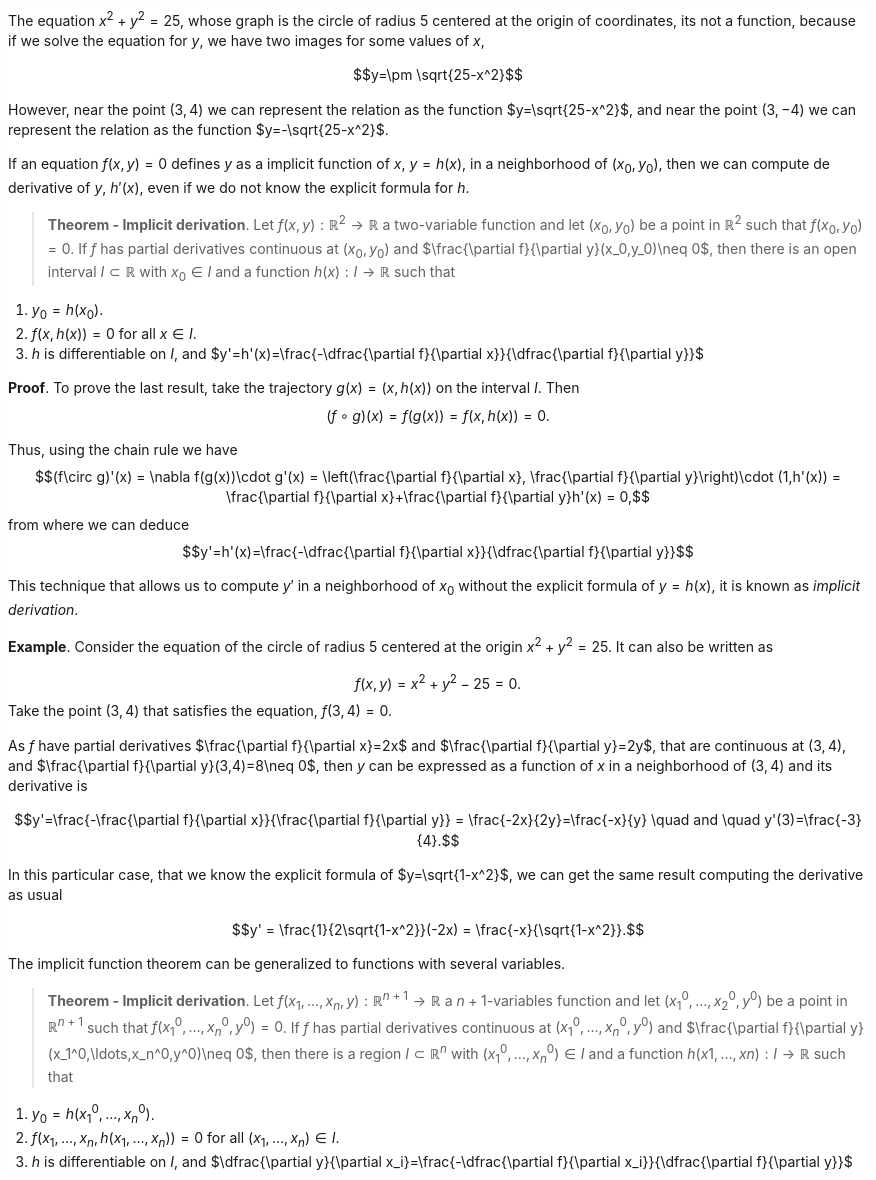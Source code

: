 The equation $x^2+y^2=25$, whose graph is the circle of radius 5 centered at the origin of coordinates, its not a function, because if we solve the equation for $y$, we have two images for some values of $x$,

$$y=\pm \sqrt{25-x^2}$$

However, near the point $(3,4)$ we can represent the relation as the function $y=\sqrt{25-x^2}$, and near the point $(3,-4)$ we can represent the relation as the function $y=-\sqrt{25-x^2}$.

If an equation $f(x,y)=0$ defines $y$ as a implicit function of $x$, $y=h(x)$, in a neighborhood of $(x_0,y_0)$, then we can compute de derivative of $y$, $h'(x)$, even if we do not know the explicit formula for $h$.

> **Theorem - Implicit derivation**. Let $f(x,y):\mathbb{R}^2\longrightarrow \mathbb{R}$ a two-variable function and let $(x_0,y_0)$ be a point in $\mathbb{R}^2$ such that $f(x_0,y_0)=0$. If $f$ has partial derivatives continuous at $(x_0,y_0)$ and $\frac{\partial f}{\partial y}(x_0,y_0)\neq 0$, then there is an open interval $I\subset \mathbb{R}$ with $x_0\in I$ and a function $h(x): I\longrightarrow \mathbb{R}$ such that
>
1.  $y_0=h(x_0)$.
2.  $f(x,h(x))=0$ for all $x\in I$.
3.  $h$ is differentiable on $I$, and $y'=h'(x)=\frac{-\dfrac{\partial f}{\partial x}}{\dfrac{\partial f}{\partial y}}$

**Proof**. To prove the last result, take the trajectory $g(x)=(x,h(x))$ on the interval $I$. Then
$$(f\circ g)(x) = f(g(x)) = f(x,h(x))=0.$$

Thus, using the chain rule we have
$$(f\circ g)'(x) = \nabla f(g(x))\cdot g'(x) = \left(\frac{\partial f}{\partial x}, \frac{\partial f}{\partial y}\right)\cdot (1,h'(x)) =
\frac{\partial f}{\partial x}+\frac{\partial f}{\partial y}h'(x) = 0,$$
from where we can deduce
$$y'=h'(x)=\frac{-\dfrac{\partial f}{\partial x}}{\dfrac{\partial f}{\partial y}}$$

This technique that allows us to compute $y'$ in a neighborhood of $x_0$ without the explicit formula of $y=h(x)$, it is known as *implicit derivation*.

**Example**. Consider the equation of the circle of radius 5 centered at the origin $x^2+y^2=25$. It can also be written as

$$f(x,y) = x^2+y^2-25 = 0.$$
Take the point $(3,4)$ that satisfies the equation, $f(3,4)=0$.

As $f$ have partial derivatives $\frac{\partial f}{\partial x}=2x$ and $\frac{\partial f}{\partial y}=2y$, that are continuous at $(3,4)$, and $\frac{\partial f}{\partial y}(3,4)=8\neq 0$, then $y$ can be expressed as a function of $x$ in a neighborhood of $(3,4)$ and its derivative is

$$y'=\frac{-\frac{\partial f}{\partial x}}{\frac{\partial f}{\partial y}} = \frac{-2x}{2y}=\frac{-x}{y} \quad and \quad y'(3)=\frac{-3}{4}.$$

In this particular case, that we know the explicit formula of $y=\sqrt{1-x^2}$, we can get the same result computing the derivative as usual

$$y' = \frac{1}{2\sqrt{1-x^2}}(-2x) = \frac{-x}{\sqrt{1-x^2}}.$$

The implicit function theorem can be generalized to functions with several variables.

> **Theorem - Implicit derivation**. Let $f(x_1,\ldots,x_n,y):\mathbb{R}^{n+1}\longrightarrow \mathbb{R}$ a $n+1$-variables function and let $(x_1^0,\ldots, x_2^0,y^0)$ be a point in $\mathbb{R}^{n+1}$ such that $f(x_1^0,\ldots,x_n^0,y^0)=0$. If $f$ has partial derivatives continuous at $(x_1^0,\ldots,x_n^0,y^0)$ and $\frac{\partial f}{\partial y}(x_1^0,\ldots,x_n^0,y^0)\neq 0$, then there is a region $I\subset \mathbb{R}^n$ with $(x_1^0,\ldots,x_n^0)\in I$ and a function $h(x1,\ldots, xn): I\longrightarrow \mathbb{R}$ such that
>
1.  $y_0=h(x_1^0,\ldots,x_n^0)$.
2.  $f(x_1,\ldots,x_n,h(x_1,\ldots,x_n))=0$ for all $(x_1,\ldots,x_n)\in I$.
3.  $h$ is differentiable on $I$, and $\dfrac{\partial y}{\partial x_i}=\frac{-\dfrac{\partial f}{\partial x_i}}{\dfrac{\partial f}{\partial y}}$
